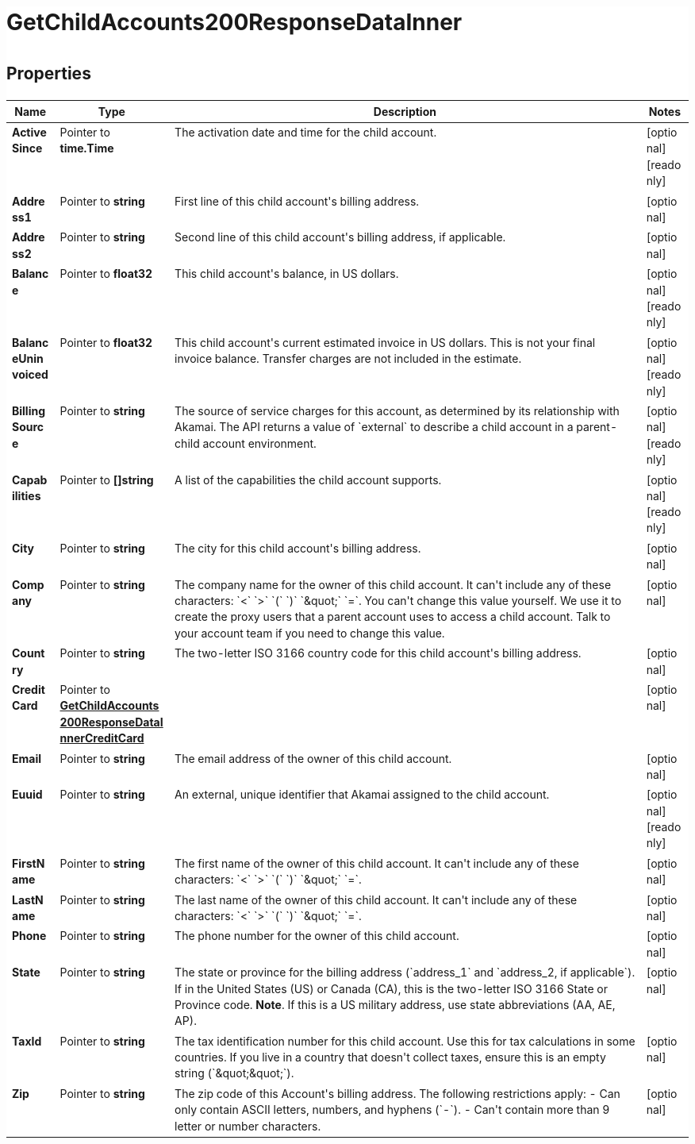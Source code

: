 # GetChildAccounts200ResponseDataInner

## Properties

Name | Type | Description | Notes
------------ | ------------- | ------------- | -------------
**ActiveSince** | Pointer to **time.Time** | The activation date and time for the child account. | [optional] [readonly] 
**Address1** | Pointer to **string** | First line of this child account&#39;s billing address. | [optional] 
**Address2** | Pointer to **string** | Second line of this child account&#39;s billing address, if applicable. | [optional] 
**Balance** | Pointer to **float32** | This child account&#39;s balance, in US dollars. | [optional] [readonly] 
**BalanceUninvoiced** | Pointer to **float32** | This child account&#39;s current estimated invoice in US dollars. This is not your final invoice balance. Transfer charges are not included in the estimate. | [optional] [readonly] 
**BillingSource** | Pointer to **string** | The source of service charges for this account, as determined by its relationship with Akamai. The API returns a value of &#x60;external&#x60; to describe a child account in a parent-child account environment. | [optional] [readonly] 
**Capabilities** | Pointer to **[]string** | A list of the capabilities the child account supports. | [optional] [readonly] 
**City** | Pointer to **string** | The city for this child account&#39;s billing address. | [optional] 
**Company** | Pointer to **string** | The company name for the owner of this child account. It can&#39;t include any of these characters: &#x60;&lt;&#x60; &#x60;&gt;&#x60; &#x60;(&#x60; &#x60;)&#x60; &#x60;\&quot;&#x60; &#x60;&#x3D;&#x60;. You can&#39;t change this value yourself. We use it to create the proxy users that a parent account uses to access a child account. Talk to your account team if you need to change this value. | [optional] 
**Country** | Pointer to **string** | The two-letter ISO 3166 country code for this child account&#39;s billing address. | [optional] 
**CreditCard** | Pointer to [**GetChildAccounts200ResponseDataInnerCreditCard**](GetChildAccounts200ResponseDataInnerCreditCard.md) |  | [optional] 
**Email** | Pointer to **string** | The email address of the owner of this child account. | [optional] 
**Euuid** | Pointer to **string** | An external, unique identifier that Akamai assigned to the child account. | [optional] [readonly] 
**FirstName** | Pointer to **string** | The first name of the owner of this child account. It can&#39;t include any of these characters: &#x60;&lt;&#x60; &#x60;&gt;&#x60; &#x60;(&#x60; &#x60;)&#x60; &#x60;\&quot;&#x60; &#x60;&#x3D;&#x60;. | [optional] 
**LastName** | Pointer to **string** | The last name of the owner of this child account. It can&#39;t include any of these characters: &#x60;&lt;&#x60; &#x60;&gt;&#x60; &#x60;(&#x60; &#x60;)&#x60; &#x60;\&quot;&#x60; &#x60;&#x3D;&#x60;. | [optional] 
**Phone** | Pointer to **string** | The phone number for the owner of this child account. | [optional] 
**State** | Pointer to **string** | The state or province for the billing address (&#x60;address_1&#x60; and &#x60;address_2, if applicable&#x60;). If in the United States (US) or Canada (CA), this is the two-letter ISO 3166 State or Province code.  __Note__. If this is a US military address, use state abbreviations (AA, AE, AP). | [optional] 
**TaxId** | Pointer to **string** | The tax identification number for this child account. Use this for tax calculations in some countries. If you live in a country that doesn&#39;t collect taxes, ensure this is an empty string (&#x60;\&quot;\&quot;&#x60;). | [optional] 
**Zip** | Pointer to **string** | The zip code of this Account&#39;s billing address. The following restrictions apply:  - Can only contain ASCII letters, numbers, and hyphens (&#x60;-&#x60;). - Can&#39;t contain more than 9 letter or number characters. | [optional] 
